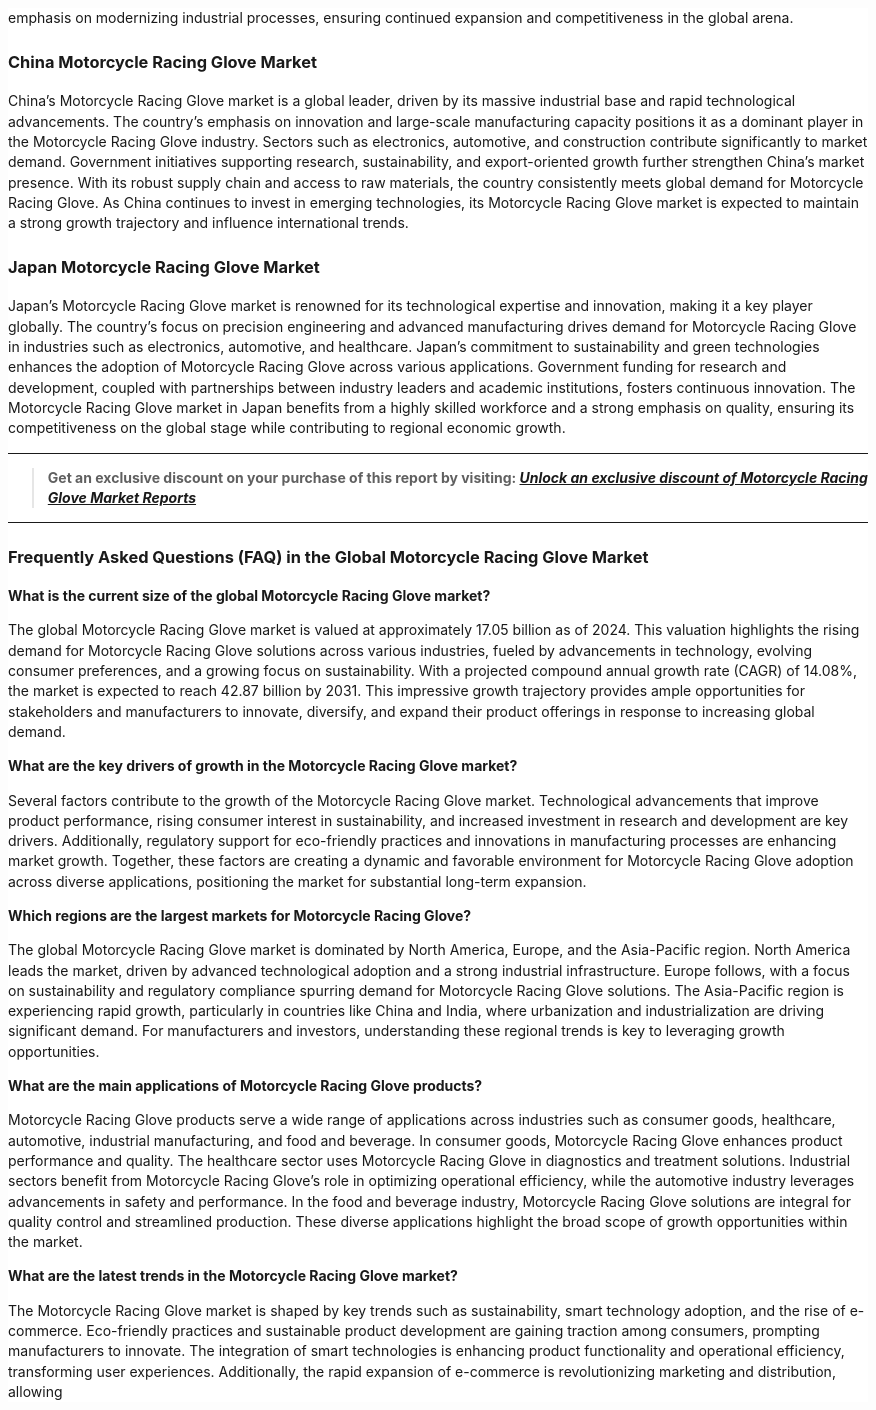 emphasis on modernizing industrial processes, ensuring continued expansion and competitiveness in the global arena.</p><h3>China Motorcycle Racing Glove Market</h3><p>China&rsquo;s Motorcycle Racing Glove market is a global leader, driven by its massive industrial base and rapid technological advancements. The country&rsquo;s emphasis on innovation and large-scale manufacturing capacity positions it as a dominant player in the Motorcycle Racing Glove industry. Sectors such as electronics, automotive, and construction contribute significantly to market demand. Government initiatives supporting research, sustainability, and export-oriented growth further strengthen China&rsquo;s market presence. With its robust supply chain and access to raw materials, the country consistently meets global demand for Motorcycle Racing Glove. As China continues to invest in emerging technologies, its Motorcycle Racing Glove market is expected to maintain a strong growth trajectory and influence international trends.</p><h3>Japan Motorcycle Racing Glove Market</h3><p>Japan&rsquo;s Motorcycle Racing Glove market is renowned for its technological expertise and innovation, making it a key player globally. The country&rsquo;s focus on precision engineering and advanced manufacturing drives demand for Motorcycle Racing Glove in industries such as electronics, automotive, and healthcare. Japan&rsquo;s commitment to sustainability and green technologies enhances the adoption of Motorcycle Racing Glove across various applications. Government funding for research and development, coupled with partnerships between industry leaders and academic institutions, fosters continuous innovation. The Motorcycle Racing Glove market in Japan benefits from a highly skilled workforce and a strong emphasis on quality, ensuring its competitiveness on the global stage while contributing to regional economic growth.</p><hr /><blockquote><p><strong>Get an exclusive discount on your purchase of this report by visiting: <em><a href="://marketresearchpulse.com/ask-for-discount/58193?utm_source=Github&amp;utm_medium=0114">Unlock an exclusive discount of Motorcycle Racing Glove Market Reports</a></em>&nbsp;</strong></p></blockquote><hr /><h3>Frequently Asked Questions (FAQ) in the Global Motorcycle Racing Glove Market</h3><p><strong>What is the current size of the global Motorcycle Racing Glove market?</strong></p><p>The global Motorcycle Racing Glove market is valued at approximately 17.05 billion as of 2024. This valuation highlights the rising demand for Motorcycle Racing Glove solutions across various industries, fueled by advancements in technology, evolving consumer preferences, and a growing focus on sustainability. With a projected compound annual growth rate (CAGR) of 14.08%, the market is expected to reach 42.87 billion by 2031. This impressive growth trajectory provides ample opportunities for stakeholders and manufacturers to innovate, diversify, and expand their product offerings in response to increasing global demand.</p><p><strong>What are the key drivers of growth in the Motorcycle Racing Glove market?</strong></p><p>Several factors contribute to the growth of the Motorcycle Racing Glove market. Technological advancements that improve product performance, rising consumer interest in sustainability, and increased investment in research and development are key drivers. Additionally, regulatory support for eco-friendly practices and innovations in manufacturing processes are enhancing market growth. Together, these factors are creating a dynamic and favorable environment for Motorcycle Racing Glove adoption across diverse applications, positioning the market for substantial long-term expansion.</p><p><strong>Which regions are the largest markets for Motorcycle Racing Glove?</strong></p><p>The global Motorcycle Racing Glove market is dominated by North America, Europe, and the Asia-Pacific region. North America leads the market, driven by advanced technological adoption and a strong industrial infrastructure. Europe follows, with a focus on sustainability and regulatory compliance spurring demand for Motorcycle Racing Glove solutions. The Asia-Pacific region is experiencing rapid growth, particularly in countries like China and India, where urbanization and industrialization are driving significant demand. For manufacturers and investors, understanding these regional trends is key to leveraging growth opportunities.</p><p><strong>What are the main applications of Motorcycle Racing Glove products?</strong></p><p>Motorcycle Racing Glove products serve a wide range of applications across industries such as consumer goods, healthcare, automotive, industrial manufacturing, and food and beverage. In consumer goods, Motorcycle Racing Glove enhances product performance and quality. The healthcare sector uses Motorcycle Racing Glove in diagnostics and treatment solutions. Industrial sectors benefit from Motorcycle Racing Glove&rsquo;s role in optimizing operational efficiency, while the automotive industry leverages advancements in safety and performance. In the food and beverage industry, Motorcycle Racing Glove solutions are integral for quality control and streamlined production. These diverse applications highlight the broad scope of growth opportunities within the market.</p><p><strong>What are the latest trends in the Motorcycle Racing Glove market?</strong></p><p>The Motorcycle Racing Glove market is shaped by key trends such as sustainability, smart technology adoption, and the rise of e-commerce. Eco-friendly practices and sustainable product development are gaining traction among consumers, prompting manufacturers to innovate. The integration of smart technologies is enhancing product functionality and operational efficiency, transforming user experiences. Additionally, the rapid expansion of e-commerce is revolutionizing marketing and distribution, allowing